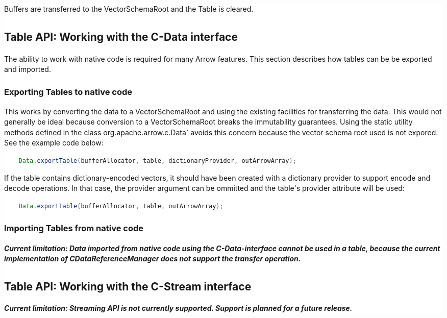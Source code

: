 Buffers are transferred to the VectorSchemaRoot and the Table is cleared.

## Table API: Working with the C-Data interface

The ability to work with native code is required for many Arrow features. This section describes how tables can be be exported and imported.

### Exporting Tables to native code

This works by converting the data to a VectorSchemaRoot and using the existing facilities for transferring the data. This would not generally be ideal because conversion to a VectorSchemaRoot breaks the immutability guarantees. Using the static utility methods defined in the class org.apache.arrow.c.Data` avoids this concern because the vector schema root used is not expored.  See the example code below:

```java
    Data.exportTable(bufferAllocator, table, dictionaryProvider, outArrowArray);
```

If the table contains dictionary-encoded vectors, it should have been created with a dictionary provider to support encode and decode operations. In that case, the provider argument can be ommitted and the table's provider attribute will be used:

```java
    Data.exportTable(bufferAllocator, table, outArrowArray);
```

### Importing Tables from native code

***Current limitation: Data imported from native code using the C-Data-interface cannot be used in a table, because the current implementation of CDataReferenceManager does not support the transfer operation.***

## Table API: Working with the C-Stream interface

***Current limitation: Streaming API is not currently supported. Support is planned for a future release.***
